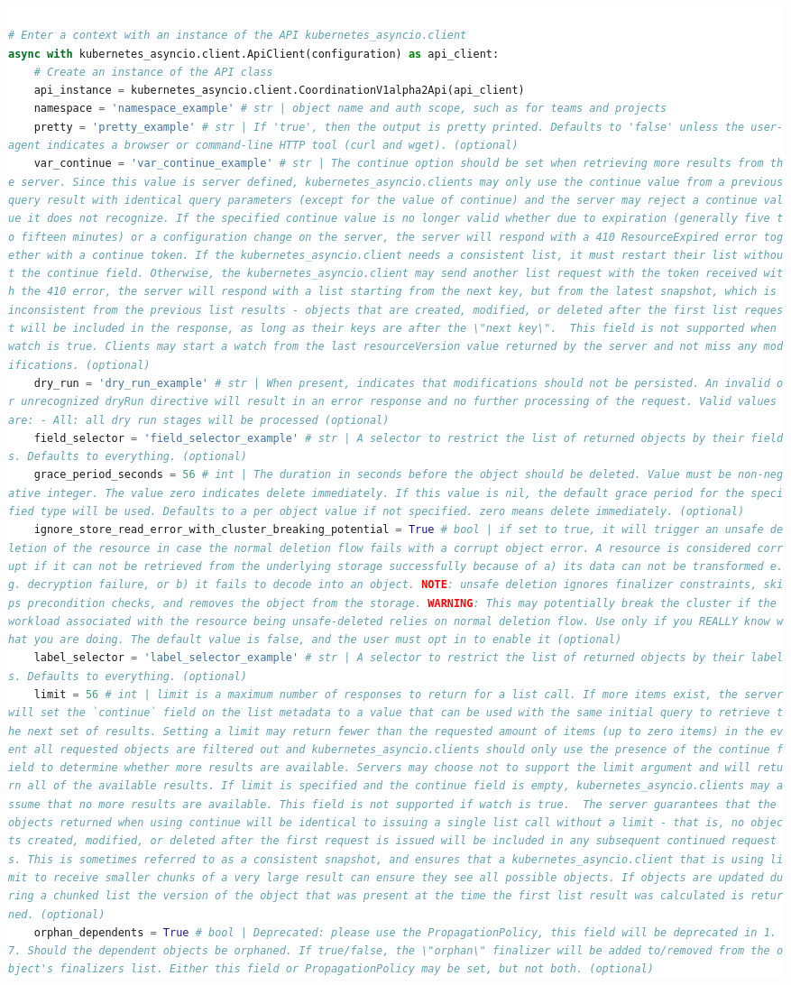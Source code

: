 ```python

# Enter a context with an instance of the API kubernetes_asyncio.client
async with kubernetes_asyncio.client.ApiClient(configuration) as api_client:
    # Create an instance of the API class
    api_instance = kubernetes_asyncio.client.CoordinationV1alpha2Api(api_client)
    namespace = 'namespace_example' # str | object name and auth scope, such as for teams and projects
    pretty = 'pretty_example' # str | If 'true', then the output is pretty printed. Defaults to 'false' unless the user-agent indicates a browser or command-line HTTP tool (curl and wget). (optional)
    var_continue = 'var_continue_example' # str | The continue option should be set when retrieving more results from the server. Since this value is server defined, kubernetes_asyncio.clients may only use the continue value from a previous query result with identical query parameters (except for the value of continue) and the server may reject a continue value it does not recognize. If the specified continue value is no longer valid whether due to expiration (generally five to fifteen minutes) or a configuration change on the server, the server will respond with a 410 ResourceExpired error together with a continue token. If the kubernetes_asyncio.client needs a consistent list, it must restart their list without the continue field. Otherwise, the kubernetes_asyncio.client may send another list request with the token received with the 410 error, the server will respond with a list starting from the next key, but from the latest snapshot, which is inconsistent from the previous list results - objects that are created, modified, or deleted after the first list request will be included in the response, as long as their keys are after the \"next key\".  This field is not supported when watch is true. Clients may start a watch from the last resourceVersion value returned by the server and not miss any modifications. (optional)
    dry_run = 'dry_run_example' # str | When present, indicates that modifications should not be persisted. An invalid or unrecognized dryRun directive will result in an error response and no further processing of the request. Valid values are: - All: all dry run stages will be processed (optional)
    field_selector = 'field_selector_example' # str | A selector to restrict the list of returned objects by their fields. Defaults to everything. (optional)
    grace_period_seconds = 56 # int | The duration in seconds before the object should be deleted. Value must be non-negative integer. The value zero indicates delete immediately. If this value is nil, the default grace period for the specified type will be used. Defaults to a per object value if not specified. zero means delete immediately. (optional)
    ignore_store_read_error_with_cluster_breaking_potential = True # bool | if set to true, it will trigger an unsafe deletion of the resource in case the normal deletion flow fails with a corrupt object error. A resource is considered corrupt if it can not be retrieved from the underlying storage successfully because of a) its data can not be transformed e.g. decryption failure, or b) it fails to decode into an object. NOTE: unsafe deletion ignores finalizer constraints, skips precondition checks, and removes the object from the storage. WARNING: This may potentially break the cluster if the workload associated with the resource being unsafe-deleted relies on normal deletion flow. Use only if you REALLY know what you are doing. The default value is false, and the user must opt in to enable it (optional)
    label_selector = 'label_selector_example' # str | A selector to restrict the list of returned objects by their labels. Defaults to everything. (optional)
    limit = 56 # int | limit is a maximum number of responses to return for a list call. If more items exist, the server will set the `continue` field on the list metadata to a value that can be used with the same initial query to retrieve the next set of results. Setting a limit may return fewer than the requested amount of items (up to zero items) in the event all requested objects are filtered out and kubernetes_asyncio.clients should only use the presence of the continue field to determine whether more results are available. Servers may choose not to support the limit argument and will return all of the available results. If limit is specified and the continue field is empty, kubernetes_asyncio.clients may assume that no more results are available. This field is not supported if watch is true.  The server guarantees that the objects returned when using continue will be identical to issuing a single list call without a limit - that is, no objects created, modified, or deleted after the first request is issued will be included in any subsequent continued requests. This is sometimes referred to as a consistent snapshot, and ensures that a kubernetes_asyncio.client that is using limit to receive smaller chunks of a very large result can ensure they see all possible objects. If objects are updated during a chunked list the version of the object that was present at the time the first list result was calculated is returned. (optional)
    orphan_dependents = True # bool | Deprecated: please use the PropagationPolicy, this field will be deprecated in 1.7. Should the dependent objects be orphaned. If true/false, the \"orphan\" finalizer will be added to/removed from the object's finalizers list. Either this field or PropagationPolicy may be set, but not both. (optional)
```